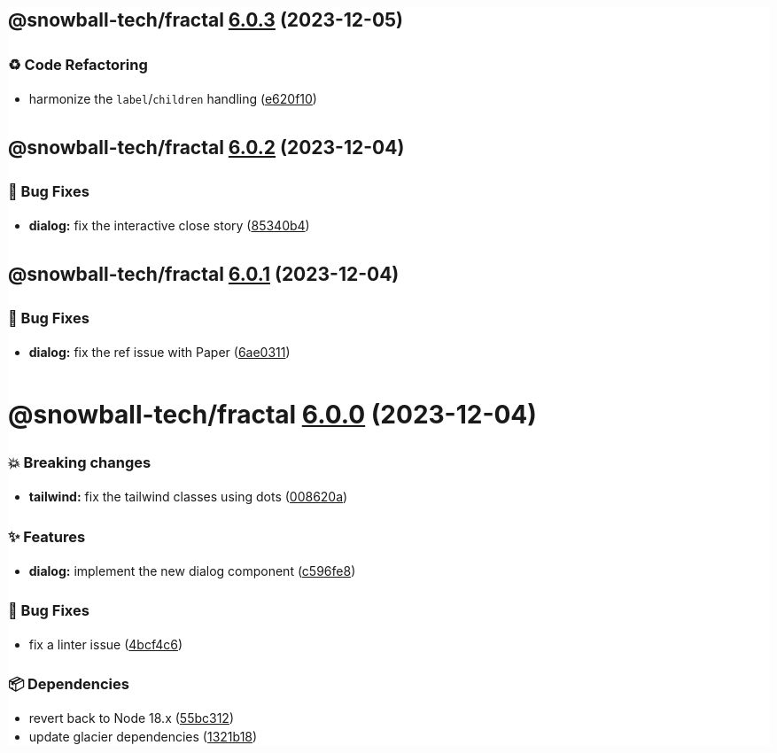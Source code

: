 ## @snowball-tech/fractal [6.0.3](https://github.com/snowball-tech/fractal/compare/@snowball-tech/fractal@6.0.2...@snowball-tech/fractal@6.0.3) (2023-12-05)

### ♻️ Code Refactoring

- harmonize the `label`/`children` handling ([e620f10](https://github.com/snowball-tech/fractal/commit/e620f1019f4e4b2612816954f8bb4e3209202c6e))

## @snowball-tech/fractal [6.0.2](https://github.com/snowball-tech/fractal/compare/@snowball-tech/fractal@6.0.1...@snowball-tech/fractal@6.0.2) (2023-12-04)

### 🐛 Bug Fixes

- **dialog:** fix the interactive close story ([85340b4](https://github.com/snowball-tech/fractal/commit/85340b4016c135411723f529e9f2bc89303375e7))

## @snowball-tech/fractal [6.0.1](https://github.com/snowball-tech/fractal/compare/@snowball-tech/fractal@6.0.0...@snowball-tech/fractal@6.0.1) (2023-12-04)

### 🐛 Bug Fixes

- **dialog:** fix the ref issue with Paper ([6ae0311](https://github.com/snowball-tech/fractal/commit/6ae03116ca91b33be29616dbe930d5f95806ebc2))

# @snowball-tech/fractal [6.0.0](https://github.com/snowball-tech/fractal/compare/@snowball-tech/fractal@5.5.5...@snowball-tech/fractal@6.0.0) (2023-12-04)

### 💥 Breaking changes

- **tailwind:** fix the tailwind classes using dots ([008620a](https://github.com/snowball-tech/fractal/commit/008620a80d839332a8e6fc00532e64c846409205))

### ✨ Features

- **dialog:** implement the new dialog component ([c596fe8](https://github.com/snowball-tech/fractal/commit/c596fe855969efc9a518c9a60999e30a8476fdbb))

### 🐛 Bug Fixes

- fix a linter issue ([4bcf4c6](https://github.com/snowball-tech/fractal/commit/4bcf4c6045545331e126f30081b688aee0f4899e))

### 📦 Dependencies

- revert back to Node 18.x ([55bc312](https://github.com/snowball-tech/fractal/commit/55bc3128eae9d445629222ca4d25ecfcdb6dd452))
- update glacier dependencies ([1321b18](https://github.com/snowball-tech/fractal/commit/1321b18eebf3af17e01b524eff225a268b341ea9))
